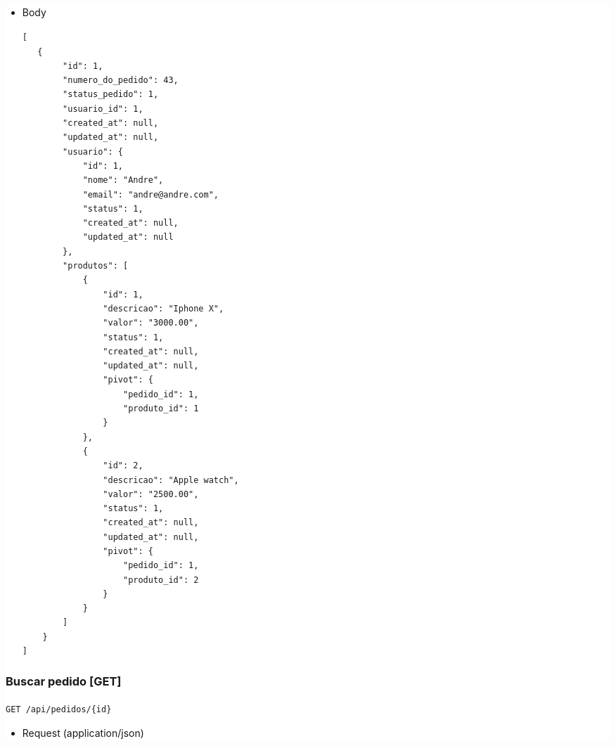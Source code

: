   - Body

        [
           {
                "id": 1,
                "numero_do_pedido": 43,
                "status_pedido": 1,
                "usuario_id": 1,
                "created_at": null,
                "updated_at": null,
                "usuario": {
                    "id": 1,
                    "nome": "Andre",
                    "email": "andre@andre.com",
                    "status": 1,
                    "created_at": null,
                    "updated_at": null
                },
                "produtos": [
                    {
                        "id": 1,
                        "descricao": "Iphone X",
                        "valor": "3000.00",
                        "status": 1,
                        "created_at": null,
                        "updated_at": null,
                        "pivot": {
                            "pedido_id": 1,
                            "produto_id": 1
                        }
                    },
                    {
                        "id": 2,
                        "descricao": "Apple watch",
                        "valor": "2500.00",
                        "status": 1,
                        "created_at": null,
                        "updated_at": null,
                        "pivot": {
                            "pedido_id": 1,
                            "produto_id": 2
                        }
                    }
                ]
            }
        ]

### Buscar pedido [GET]
`GET /api/pedidos/{id}`

+ Request (application/json)
